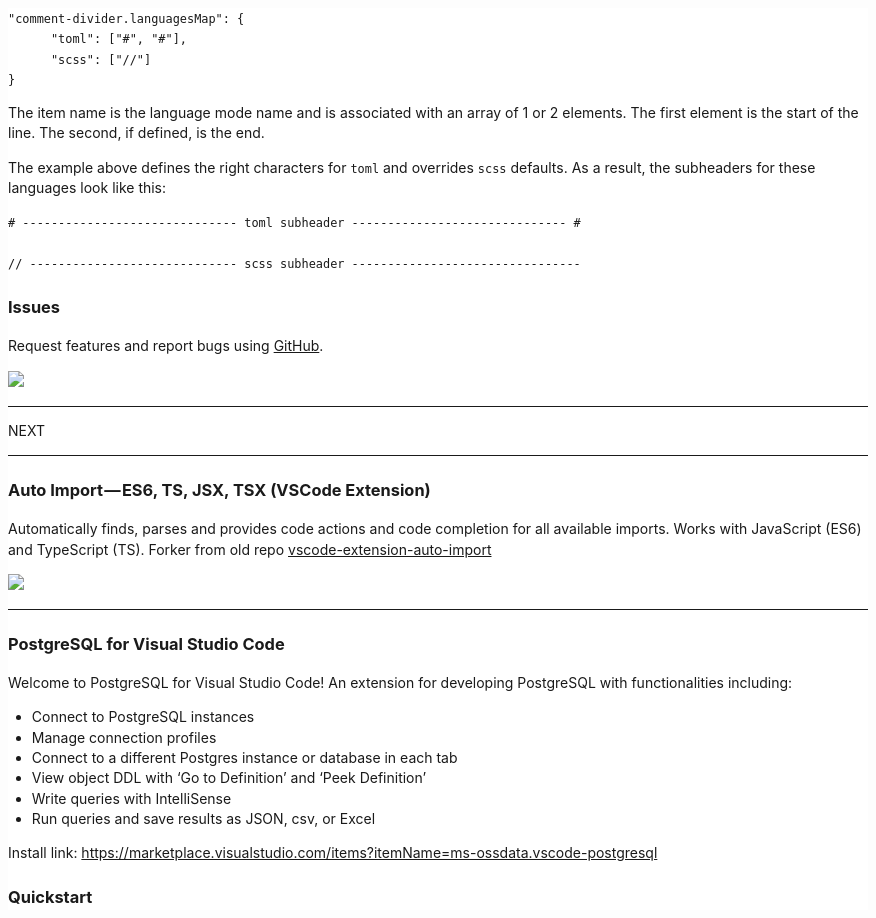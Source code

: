     "comment-divider.languagesMap": {
          "toml": ["#", "#"],
          "scss": ["//"]
    }

The item name is the language mode name and is associated with an array of 1 or 2 elements. The first element is the start of the line. The second, if defined, is the end.

The example above defines the right characters for `toml` and overrides `scss` defaults. As a result, the subheaders for these languages look like this:

    # ------------------------------ toml subheader ------------------------------ #

    // ----------------------------- scss subheader --------------------------------

### Issues

Request features and report bugs using [GitHub](https://github.com/stackbreak/comment-divider/issues).

![](https://webdevhubcom.files.wordpress.com/2021/04/8f2d5-0ummqshaddas51l_x.gif)

------------------------------------------------------------------------

NEXT

------------------------------------------------------------------------

### Auto Import — ES6, TS, JSX, TSX (VSCode Extension)

Automatically finds, parses and provides code actions and code completion for all available imports. Works with JavaScript (ES6) and TypeScript (TS). Forker from old repo [vscode-extension-auto-import](https://github.com/martinoppitz/vscode-extension-auto-import)

![](https://webdevhubcom.files.wordpress.com/2021/04/e32dc-0qlapcdgufwrpwneh.gif)

------------------------------------------------------------------------

### PostgreSQL for Visual Studio Code

Welcome to PostgreSQL for Visual Studio Code! An extension for developing PostgreSQL with functionalities including:

-   Connect to PostgreSQL instances
-   Manage connection profiles
-   Connect to a different Postgres instance or database in each tab
-   View object DDL with ‘Go to Definition’ and ‘Peek Definition’
-   Write queries with IntelliSense
-   Run queries and save results as JSON, csv, or Excel

Install link: <https://marketplace.visualstudio.com/items?itemName=ms-ossdata.vscode-postgresql>

### Quickstart
